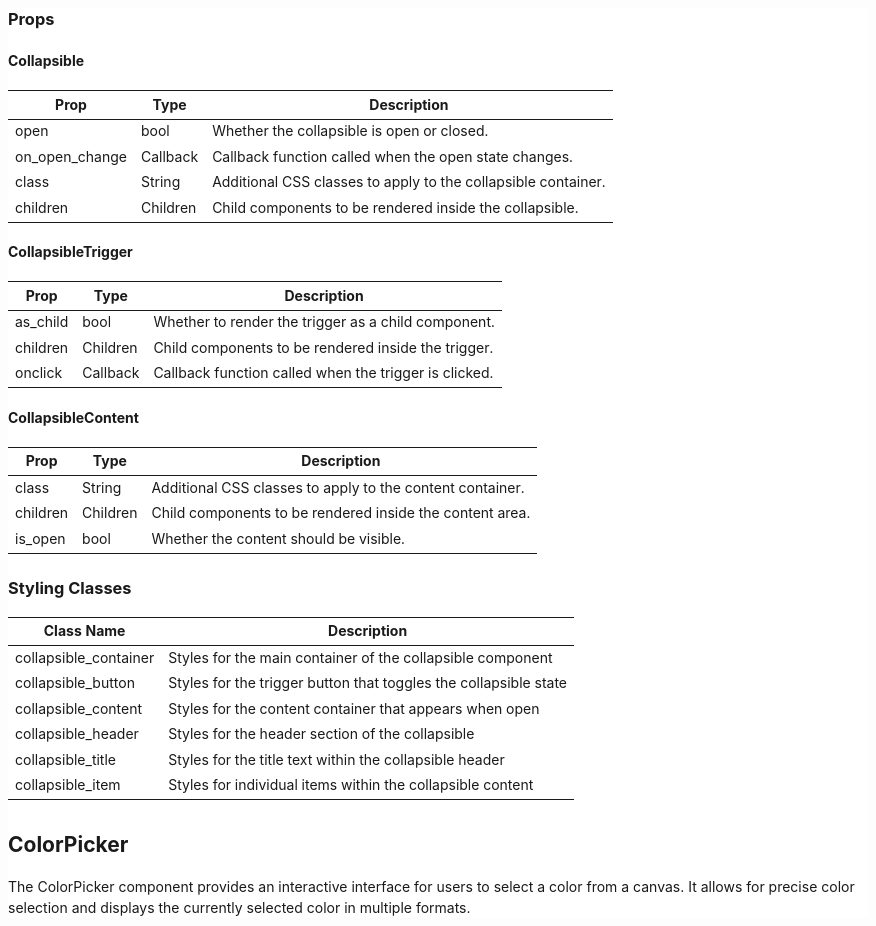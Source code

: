 ### Props

#### Collapsible

| Prop          | Type           | Description                                                |
| ------------- | -------------- | ---------------------------------------------------------- |
| open          | bool           | Whether the collapsible is open or closed.                 |
| on_open_change| Callback<bool> | Callback function called when the open state changes.      |
| class         | String         | Additional CSS classes to apply to the collapsible container. |
| children      | Children       | Child components to be rendered inside the collapsible.    |

#### CollapsibleTrigger

| Prop          | Type                | Description                                            |
| ------------- | ------------------- | ------------------------------------------------------ |
| as_child      | bool                | Whether to render the trigger as a child component.    |
| children      | Children            | Child components to be rendered inside the trigger.    |
| onclick       | Callback<MouseEvent>| Callback function called when the trigger is clicked.  |

#### CollapsibleContent

| Prop          | Type           | Description                                                |
| ------------- | -------------- | ---------------------------------------------------------- |
| class         | String         | Additional CSS classes to apply to the content container.  |
| children      | Children       | Child components to be rendered inside the content area.   |
| is_open       | bool           | Whether the content should be visible.                     |

### Styling Classes

| Class Name             | Description                                                       |
| ---------------------- | ----------------------------------------------------------------- |
| collapsible_container  | Styles for the main container of the collapsible component        |
| collapsible_button     | Styles for the trigger button that toggles the collapsible state  |
| collapsible_content    | Styles for the content container that appears when open           |
| collapsible_header     | Styles for the header section of the collapsible                  |
| collapsible_title      | Styles for the title text within the collapsible header           |
| collapsible_item       | Styles for individual items within the collapsible content        |

## ColorPicker

The ColorPicker component provides an interactive interface for users to select a color from a canvas. It allows for precise color selection and displays the currently selected color in multiple formats.
